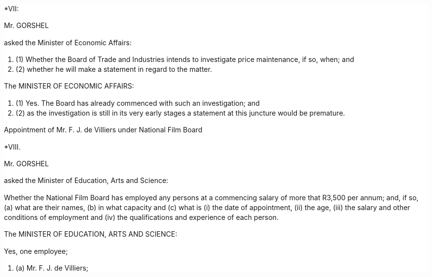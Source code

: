 <num>*VII:</num>

<from>Mr. GORSHEL</from>

<p>asked the Minister of Economic Affairs:</p>

<ol>

<li>(1) Whether the Board of Trade and Industries intends to investigate price maintenance, if so, when; and</li>

<li>(2) whether he will make a statement in regard to the matter.</li>

</ol>

</question>

<answer by="#minister_of_economic_affairs" to="#gorshel">

<from>The MINISTER OF ECONOMIC AFFAIRS:</from>

<ol>

<li>(1) Yes. The Board has already commenced with such an investigation; and</li>

<li>(2) as the investigation is still in its very early stages a statement at this juncture would be premature.</li>

</ol>

</answer>

</oralStatements>

<oralStatements>

<heading><span class="col_1921-1922" refersTo="page_0975"/>Appointment of Mr. F. J. de Villiers under National Film Board</heading>

<question by="gorshel" to="#minister_of_education_arts_and_science">

<num>*VIII.</num>

<from>Mr. GORSHEL</from>

<p>asked the Minister of Education, Arts and Science:</p>

<p>Whether the National Film Board has employed any persons at a commencing salary of more that R3,500 per annum; and, if so, (a) what are their names, (b) in what capacity and (c) what is (i) the date of appointment, (ii) the age, (iii) the salary and other conditions of employment and (iv) the qualifications and experience of each person.</p>

</question>

<answer by="#minister_of_education_arts_and_science" to="#gorshel">

<from>The MINISTER OF EDUCATION, ARTS AND SCIENCE:</from>

<p>Yes, one employee;</p>

<ol>

<li>(a) Mr. F. J. de Villiers;</li>
